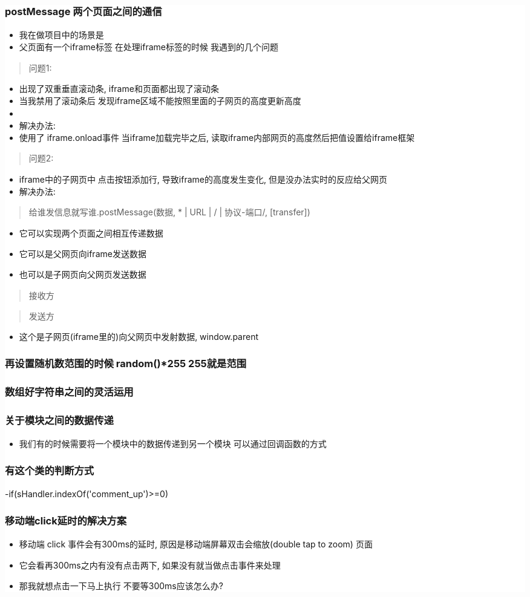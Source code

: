 

### postMessage 两个页面之间的通信
- 我在做项目中的场景是
- 父页面有一个iframe标签 在处理iframe标签的时候 我遇到的几个问题

> 问题1: 
- 出现了双重垂直滚动条, iframe和页面都出现了滚动条
- 当我禁用了滚动条后 发现iframe区域不能按照里面的子网页的高度更新高度
-
- 解决办法:
- 使用了 iframe.onload事件 当iframe加载完毕之后, 读取iframe内部网页的高度然后把值设置给iframe框架



> 问题2:
- iframe中的子网页中 点击按钮添加行, 导致iframe的高度发生变化, 但是没办法实时的反应给父网页
- 解决办法:

> 给谁发信息就写谁.postMessage(数据, * | URL | / | 协议-端口/, [transfer])
- 它可以实现两个页面之间相互传递数据

- 它可以是父网页向iframe发送数据
- 也可以是子网页向父网页发送数据

> 接收方


> 发送方
- 这个是子网页(iframe里的)向父网页中发射数据, window.parent









### 再设置随机数范围的时候 random()*255 255就是范围


### 数组好字符串之间的灵活运用



### 关于模块之间的数据传递
- 我们有的时候需要将一个模块中的数据传递到另一个模块 可以通过回调函数的方式



### 有这个类的判断方式
-if(sHandler.indexOf('comment_up')>=0)


### 移动端click延时的解决方案
- 移动端 click 事件会有300ms的延时, 原因是移动端屏幕双击会缩放(double tap to zoom) 页面
- 它会看再300ms之内有没有点击两下, 如果没有就当做点击事件来处理

- 那我就想点击一下马上执行 不要等300ms应该怎么办?
